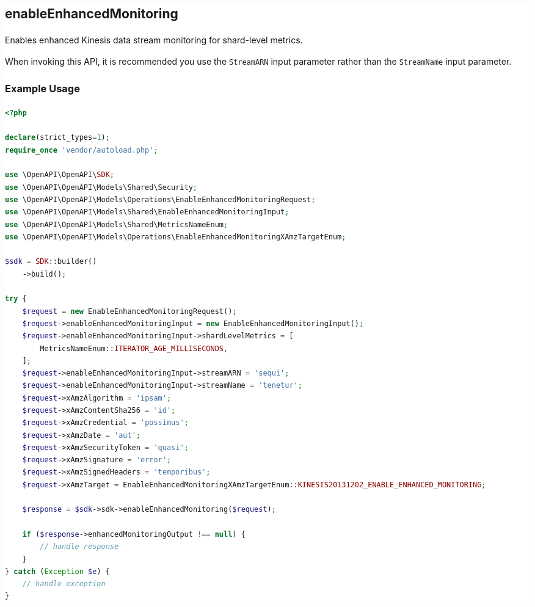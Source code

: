 ## enableEnhancedMonitoring

<p>Enables enhanced Kinesis data stream monitoring for shard-level metrics.</p> <note> <p>When invoking this API, it is recommended you use the <code>StreamARN</code> input parameter rather than the <code>StreamName</code> input parameter.</p> </note>

### Example Usage

```php
<?php

declare(strict_types=1);
require_once 'vendor/autoload.php';

use \OpenAPI\OpenAPI\SDK;
use \OpenAPI\OpenAPI\Models\Shared\Security;
use \OpenAPI\OpenAPI\Models\Operations\EnableEnhancedMonitoringRequest;
use \OpenAPI\OpenAPI\Models\Shared\EnableEnhancedMonitoringInput;
use \OpenAPI\OpenAPI\Models\Shared\MetricsNameEnum;
use \OpenAPI\OpenAPI\Models\Operations\EnableEnhancedMonitoringXAmzTargetEnum;

$sdk = SDK::builder()
    ->build();

try {
    $request = new EnableEnhancedMonitoringRequest();
    $request->enableEnhancedMonitoringInput = new EnableEnhancedMonitoringInput();
    $request->enableEnhancedMonitoringInput->shardLevelMetrics = [
        MetricsNameEnum::ITERATOR_AGE_MILLISECONDS,
    ];
    $request->enableEnhancedMonitoringInput->streamARN = 'sequi';
    $request->enableEnhancedMonitoringInput->streamName = 'tenetur';
    $request->xAmzAlgorithm = 'ipsam';
    $request->xAmzContentSha256 = 'id';
    $request->xAmzCredential = 'possimus';
    $request->xAmzDate = 'aut';
    $request->xAmzSecurityToken = 'quasi';
    $request->xAmzSignature = 'error';
    $request->xAmzSignedHeaders = 'temporibus';
    $request->xAmzTarget = EnableEnhancedMonitoringXAmzTargetEnum::KINESIS20131202_ENABLE_ENHANCED_MONITORING;

    $response = $sdk->sdk->enableEnhancedMonitoring($request);

    if ($response->enhancedMonitoringOutput !== null) {
        // handle response
    }
} catch (Exception $e) {
    // handle exception
}
```
